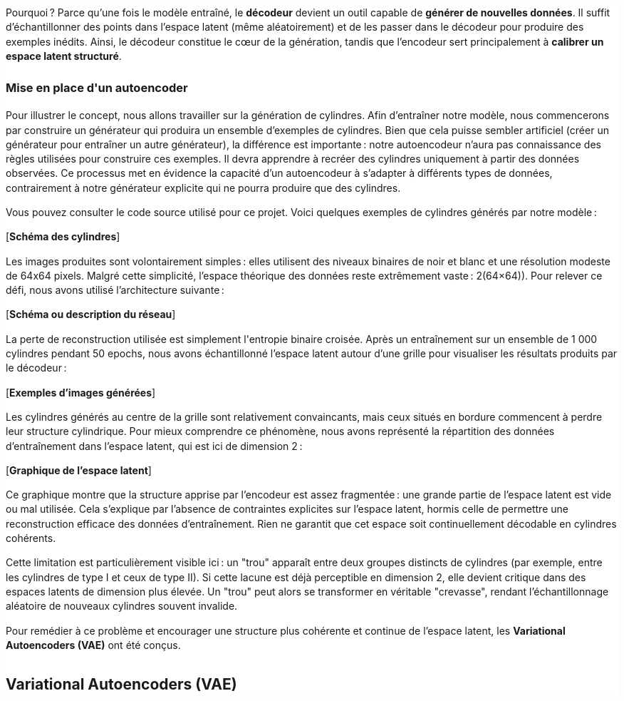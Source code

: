 Pourquoi ? Parce qu’une fois le modèle entraîné, le **décodeur** devient un outil capable de **générer de nouvelles données**. Il suffit d’échantillonner des points dans l’espace latent (même aléatoirement) et de les passer dans le décodeur pour produire des exemples inédits. Ainsi, le décodeur constitue le cœur de la génération, tandis que l’encodeur sert principalement à **calibrer un espace latent structuré**.

### Mise en place d'un autoencoder

Pour illustrer le concept, nous allons travailler sur la génération de cylindres. Afin d’entraîner notre modèle, nous commencerons par construire un générateur qui produira un ensemble d’exemples de cylindres. Bien que cela puisse sembler artificiel (créer un générateur pour entraîner un autre générateur), la différence est importante : notre autoencodeur n’aura pas connaissance des règles utilisées pour construire ces exemples. Il devra apprendre à recréer des cylindres uniquement à partir des données observées. Ce processus met en évidence la capacité d’un autoencodeur à s’adapter à différents types de données, contrairement à notre générateur explicite qui ne pourra produire que des cylindres.

Vous pouvez consulter le code source utilisé pour ce projet. Voici quelques exemples de cylindres générés par notre modèle :

\[**Schéma des cylindres**\]

Les images produites sont volontairement simples : elles utilisent des niveaux binaires de noir et blanc et une résolution modeste de 64x64 pixels. Malgré cette simplicité, l’espace théorique des données reste extrêmement vaste : 2(64×64)). Pour relever ce défi, nous avons utilisé l’architecture suivante :

\[**Schéma ou description du réseau**\]

La perte de reconstruction utilisée est simplement l'entropie binaire croisée. Après un entraînement sur un ensemble de 1 000 cylindres pendant 50 epochs, nous avons échantillonné l’espace latent autour d’une grille pour visualiser les résultats produits par le décodeur :

\[**Exemples d’images générées**\]

Les cylindres générés au centre de la grille sont relativement convaincants, mais ceux situés en bordure commencent à perdre leur structure cylindrique. Pour mieux comprendre ce phénomène, nous avons représenté la répartition des données d’entraînement dans l’espace latent, qui est ici de dimension 2 :

\[**Graphique de l’espace latent**\]

Ce graphique montre que la structure apprise par l’encodeur est assez fragmentée : une grande partie de l’espace latent est vide ou mal utilisée. Cela s’explique par l’absence de contraintes explicites sur l’espace latent, hormis celle de permettre une reconstruction efficace des données d’entraînement. Rien ne garantit que cet espace soit continuellement décodable en cylindres cohérents.

Cette limitation est particulièrement visible ici : un "trou" apparaît entre deux groupes distincts de cylindres (par exemple, entre les cylindres de type I et ceux de type II). Si cette lacune est déjà perceptible en dimension 2, elle devient critique dans des espaces latents de dimension plus élevée. Un "trou" peut alors se transformer en véritable "crevasse", rendant l’échantillonnage aléatoire de nouveaux cylindres souvent invalide.

Pour remédier à ce problème et encourager une structure plus cohérente et continue de l’espace latent, les **Variational Autoencoders (VAE)** ont été conçus.

## **Variational Autoencoders (VAE)**
